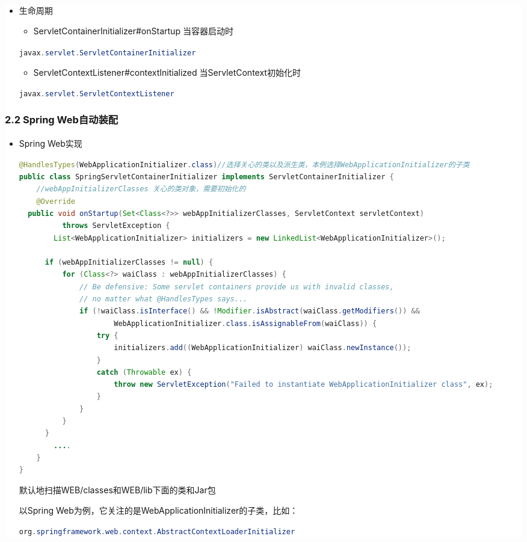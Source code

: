 - 生命周期

  - ServletContainerInitializer#onStartup 当容器启动时

  ```java
  javax.servlet.ServletContainerInitializer
  ```

  - ServletContextListener#contextInitialized 当ServletContext初始化时

  ```java
  javax.servlet.ServletContextListener
  ```

### 2.2 Spring Web自动装配

- Spring Web实现

  ```java
  @HandlesTypes(WebApplicationInitializer.class)//选择关心的类以及派生类，本例选择WebApplicationInitializer的子类
  public class SpringServletContainerInitializer implements ServletContainerInitializer {
      //webAppInitializerClasses 关心的类对象，需要初始化的
      @Override
  	public void onStartup(Set<Class<?>> webAppInitializerClasses, ServletContext servletContext)
  			throws ServletException {
          List<WebApplicationInitializer> initializers = new LinkedList<WebApplicationInitializer>();
  
  		if (webAppInitializerClasses != null) {
  			for (Class<?> waiClass : webAppInitializerClasses) {
  				// Be defensive: Some servlet containers provide us with invalid classes,
  				// no matter what @HandlesTypes says...
  				if (!waiClass.isInterface() && !Modifier.isAbstract(waiClass.getModifiers()) &&
  						WebApplicationInitializer.class.isAssignableFrom(waiClass)) {
  					try {
  						initializers.add((WebApplicationInitializer) waiClass.newInstance());
  					}
  					catch (Throwable ex) {
  						throw new ServletException("Failed to instantiate WebApplicationInitializer class", ex);
  					}
  				}
  			}
  		}
          ....
      }
  }    
  ```

  默认地扫描WEB/classes和WEB/lib下面的类和Jar包

  以Spring Web为例，它关注的是WebApplicationInitializer的子类，比如：

  ```java
  org.springframework.web.context.AbstractContextLoaderInitializer
  ```
